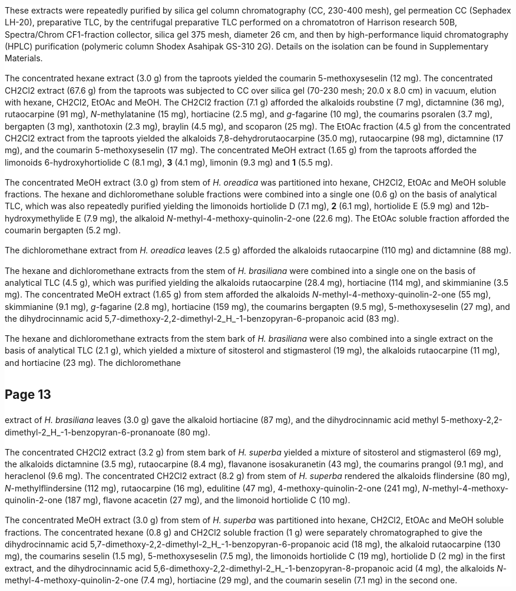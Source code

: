These extracts were repeatedly purified by silica gel column chromatography (CC, 230-400 mesh), gel permeation CC (Sephadex LH-20), preparative TLC, by the centrifugal preparative TLC performed on a chromatotron of Harrison research 50B, Spectra/Chrom CF1-fraction collector, silica gel 375 mesh, diameter 26 cm, and then by high-performance liquid chromatography (HPLC) purification (polymeric column Shodex Asahipak GS-310 2G). Details on the isolation can be found in Supplementary Materials.

The concentrated hexane extract (3.0 g) from the taproots yielded the coumarin 5-methoxyseselin (12 mg). The concentrated CH2Cl2 extract (67.6 g) from the taproots was subjected to CC over silica gel (70-230 mesh; 20.0 x 8.0 cm) in vacuum, elution with hexane, CH2Cl2, EtOAc and MeOH. The CH2Cl2 fraction (7.1 g) afforded the alkaloids roubstine (7 mg), dictamnine (36 mg), rutaocarpine (91 mg), _N_-methylatanine (15 mg), hortiacine (2.5 mg), and _g_-fagarine (10 mg), the coumarins psoralen (3.7 mg), bergapten (3 mg), xanthotoxin (2.3 mg), braylin (4.5 mg), and scoparon (25 mg). The EtOAc fraction (4.5 g) from the concentrated CH2Cl2 extract from the taproots yielded the alkaloids 7,8-dehydrorutaocarpine (35.0 mg), rutaocarpine (98 mg), dictamnine (17 mg), and the coumarin 5-methoxyseselin (17 mg). The concentrated MeOH extract (1.65 g) from the taproots afforded the limonoids 6-hydroxyhortiolide C (8.1 mg), **3** (4.1 mg), limonin (9.3 mg) and **1** (5.5 mg).

The concentrated MeOH extract (3.0 g) from stem of _H. oreadica_ was partitioned into hexane, CH2Cl2, EtOAc and MeOH soluble fractions. The hexane and dichloromethane soluble fractions were combined into a single one (0.6 g) on the basis of analytical TLC, which was also repeatedly purified yielding the limonoids hortiolide D (7.1 mg), **2** (6.1 mg), hortiolide E (5.9 mg) and 12b-hydroxymethylide E (7.9 mg), the alkaloid _N_-methyl-4-methoxy-quinolin-2-one (22.6 mg). The EtOAc soluble fraction afforded the coumarin bergapten (5.2 mg).

The dichloromethane extract from _H. oreadica_ leaves (2.5 g) afforded the alkaloids rutaocarpine (110 mg) and dictamnine (88 mg).

The hexane and dichloromethane extracts from the stem of _H. brasiliana_ were combined into a single one on the basis of analytical TLC (4.5 g), which was purified yielding the alkaloids rutaocarpine (28.4 mg), hortiacine (114 mg), and skimmianine (3.5 mg). The concentrated MeOH extract (1.65 g) from stem afforded the alkaloids _N_-methyl-4-methoxy-quinolin-2-one (55 mg), skimmianine (9.1 mg), _g_-fagarine (2.8 mg), hortiacine (159 mg), the coumarins bergapten (9.5 mg), 5-methoxyseselin (27 mg), and the dihydrocinnamic acid 5,7-dimethoxy-2,2-dimethyl-2_H_-1-benzopyran-6-propanoic acid (83 mg).

The hexane and dichloromethane extracts from the stem bark of _H. brasiliana_ were also combined into a single extract on the basis of analytical TLC (2.1 g), which yielded a mixture of sitosterol and stigmasterol (19 mg), the alkaloids rutaocarpine (11 mg), and hortiacine (23 mg). The dichloromethane

## Page 13

extract of _H. brasiliana_ leaves (3.0 g) gave the alkaloid hortiacine (87 mg), and the dihydrocinnamic acid methyl 5-methoxy-2,2-dimethyl-2_H_-1-benzopyran-6-pronanoate (80 mg).

The concentrated CH2Cl2 extract (3.2 g) from stem bark of _H. superba_ yielded a mixture of sitosterol and stigmasterol (69 mg), the alkaloids dictamnine (3.5 mg), rutaocarpine (8.4 mg), flavanone isosakuranetin (43 mg), the coumarins prangol (9.1 mg), and heraclenol (9.6 mg). The concentrated CH2Cl2 extract (8.2 g) from stem of _H. superba_ rendered the alkaloids flindersine (80 mg), _N_-methylflindersine (112 mg), rutaocarpine (16 mg), edulitine (47 mg), 4-methoxy-quinolin-2-one (241 mg), _N_-methyl-4-methoxy-quinolin-2-one (187 mg), flavone acacetin (27 mg), and the limonoid hortiolide C (10 mg).

The concentrated MeOH extract (3.0 g) from stem of _H. superba_ was partitioned into hexane, CH2Cl2, EtOAc and MeOH soluble fractions. The concentrated hexane (0.8 g) and CH2Cl2 soluble fraction (1 g) were separately chromatographed to give the dihydrocinnamic acid 5,7-dimethoxy-2,2-dimethyl-2_H_-1-benzopyran-6-propanoic acid (18 mg), the alkaloid rutaocarpine (130 mg), the coumarins seselin (1.5 mg), 5-methoxyseselin (7.5 mg), the limonoids hortiolide C (19 mg), hortiolide D (2 mg) in the first extract, and the dihydrocinnamic acid 5,6-dimethoxy-2,2-dimethyl-2_H_-1-benzopyran-8-propanoic acid (4 mg), the alkaloids _N_-methyl-4-methoxy-quinolin-2-one (7.4 mg), hortiacine (29 mg), and the coumarin seselin (7.1 mg) in the second one.

